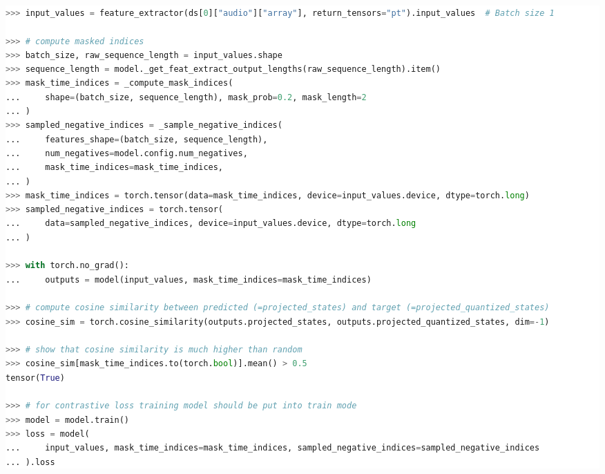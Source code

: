 ```py
>>> input_values = feature_extractor(ds[0]["audio"]["array"], return_tensors="pt").input_values  # Batch size 1

>>> # compute masked indices
>>> batch_size, raw_sequence_length = input_values.shape
>>> sequence_length = model._get_feat_extract_output_lengths(raw_sequence_length).item()
>>> mask_time_indices = _compute_mask_indices(
...     shape=(batch_size, sequence_length), mask_prob=0.2, mask_length=2
... )
>>> sampled_negative_indices = _sample_negative_indices(
...     features_shape=(batch_size, sequence_length),
...     num_negatives=model.config.num_negatives,
...     mask_time_indices=mask_time_indices,
... )
>>> mask_time_indices = torch.tensor(data=mask_time_indices, device=input_values.device, dtype=torch.long)
>>> sampled_negative_indices = torch.tensor(
...     data=sampled_negative_indices, device=input_values.device, dtype=torch.long
... )

>>> with torch.no_grad():
...     outputs = model(input_values, mask_time_indices=mask_time_indices)

>>> # compute cosine similarity between predicted (=projected_states) and target (=projected_quantized_states)
>>> cosine_sim = torch.cosine_similarity(outputs.projected_states, outputs.projected_quantized_states, dim=-1)

>>> # show that cosine similarity is much higher than random
>>> cosine_sim[mask_time_indices.to(torch.bool)].mean() > 0.5
tensor(True)

>>> # for contrastive loss training model should be put into train mode
>>> model = model.train()
>>> loss = model(
...     input_values, mask_time_indices=mask_time_indices, sampled_negative_indices=sampled_negative_indices
... ).loss
```
